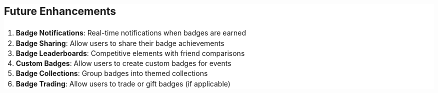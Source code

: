 ## Future Enhancements

1. **Badge Notifications**: Real-time notifications when badges are earned
2. **Badge Sharing**: Allow users to share their badge achievements
3. **Badge Leaderboards**: Competitive elements with friend comparisons
4. **Custom Badges**: Allow users to create custom badges for events
5. **Badge Collections**: Group badges into themed collections
6. **Badge Trading**: Allow users to trade or gift badges (if applicable)
